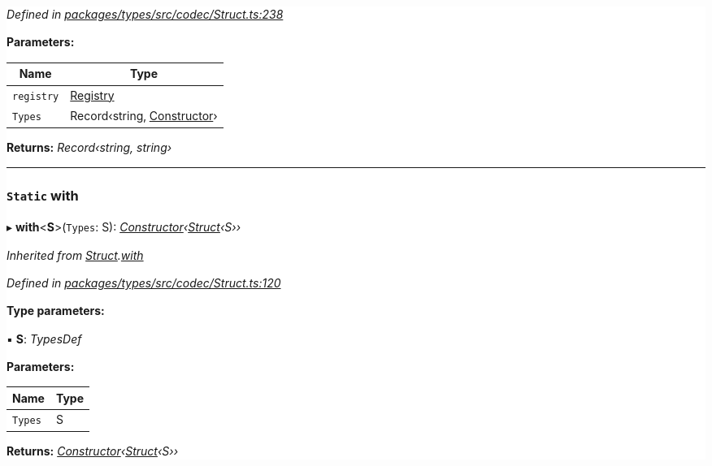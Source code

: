 *Defined in [packages/types/src/codec/Struct.ts:238](https://github.com/polkadot-js/api/blob/f02613754/packages/types/src/codec/Struct.ts#L238)*

**Parameters:**

Name | Type |
------ | ------ |
`registry` | [Registry](_types_.registry.md) |
`Types` | Record‹string, [Constructor](_types_.constructor.md)› |

**Returns:** *Record‹string, string›*

___

### `Static` with

▸ **with**<**S**>(`Types`: S): *[Constructor](_types_.constructor.md)‹[Struct](../classes/_codec_struct_.struct.md)‹S››*

*Inherited from [Struct](../classes/_codec_struct_.struct.md).[with](../classes/_codec_struct_.struct.md#static-with)*

*Defined in [packages/types/src/codec/Struct.ts:120](https://github.com/polkadot-js/api/blob/f02613754/packages/types/src/codec/Struct.ts#L120)*

**Type parameters:**

▪ **S**: *TypesDef*

**Parameters:**

Name | Type |
------ | ------ |
`Types` | S |

**Returns:** *[Constructor](_types_.constructor.md)‹[Struct](../classes/_codec_struct_.struct.md)‹S››*
